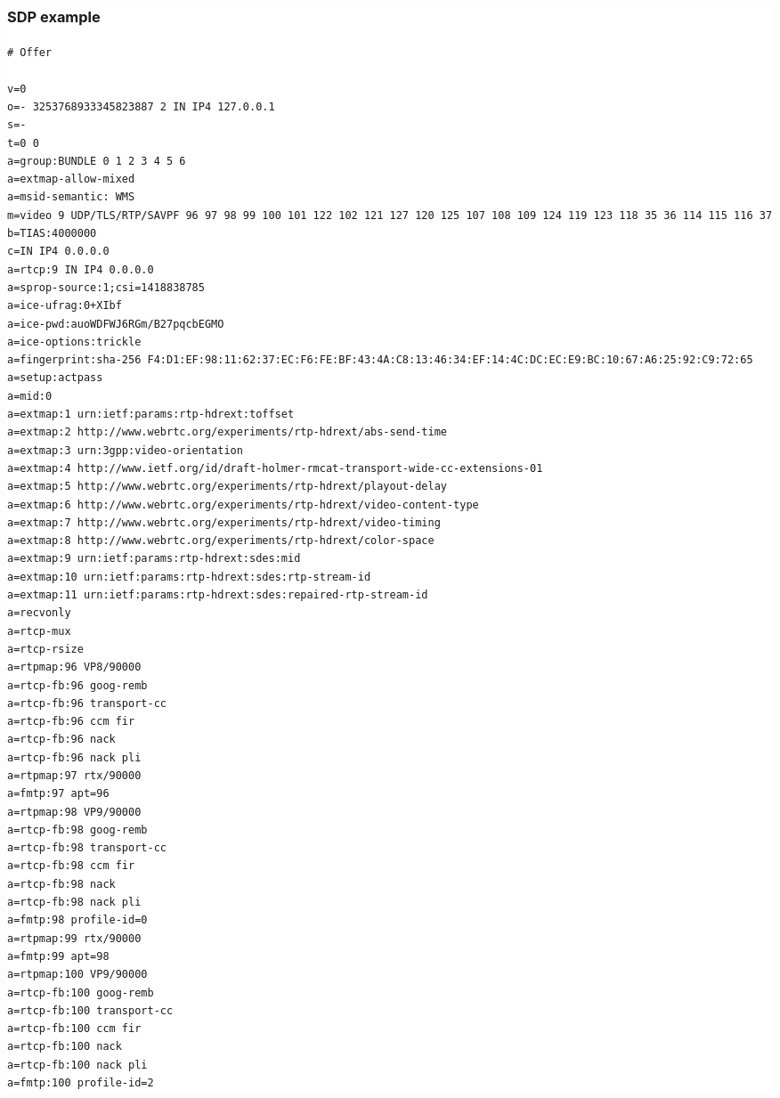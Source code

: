 ### SDP example

``` {.sourceCode .}
# Offer

v=0
o=- 3253768933345823887 2 IN IP4 127.0.0.1
s=-
t=0 0
a=group:BUNDLE 0 1 2 3 4 5 6
a=extmap-allow-mixed
a=msid-semantic: WMS
m=video 9 UDP/TLS/RTP/SAVPF 96 97 98 99 100 101 122 102 121 127 120 125 107 108 109 124 119 123 118 35 36 114 115 116 37
b=TIAS:4000000
c=IN IP4 0.0.0.0
a=rtcp:9 IN IP4 0.0.0.0
a=sprop-source:1;csi=1418838785
a=ice-ufrag:0+XIbf
a=ice-pwd:auoWDFWJ6RGm/B27pqcbEGMO
a=ice-options:trickle
a=fingerprint:sha-256 F4:D1:EF:98:11:62:37:EC:F6:FE:BF:43:4A:C8:13:46:34:EF:14:4C:DC:EC:E9:BC:10:67:A6:25:92:C9:72:65
a=setup:actpass
a=mid:0
a=extmap:1 urn:ietf:params:rtp-hdrext:toffset
a=extmap:2 http://www.webrtc.org/experiments/rtp-hdrext/abs-send-time
a=extmap:3 urn:3gpp:video-orientation
a=extmap:4 http://www.ietf.org/id/draft-holmer-rmcat-transport-wide-cc-extensions-01
a=extmap:5 http://www.webrtc.org/experiments/rtp-hdrext/playout-delay
a=extmap:6 http://www.webrtc.org/experiments/rtp-hdrext/video-content-type
a=extmap:7 http://www.webrtc.org/experiments/rtp-hdrext/video-timing
a=extmap:8 http://www.webrtc.org/experiments/rtp-hdrext/color-space
a=extmap:9 urn:ietf:params:rtp-hdrext:sdes:mid
a=extmap:10 urn:ietf:params:rtp-hdrext:sdes:rtp-stream-id
a=extmap:11 urn:ietf:params:rtp-hdrext:sdes:repaired-rtp-stream-id
a=recvonly
a=rtcp-mux
a=rtcp-rsize
a=rtpmap:96 VP8/90000
a=rtcp-fb:96 goog-remb
a=rtcp-fb:96 transport-cc
a=rtcp-fb:96 ccm fir
a=rtcp-fb:96 nack
a=rtcp-fb:96 nack pli
a=rtpmap:97 rtx/90000
a=fmtp:97 apt=96
a=rtpmap:98 VP9/90000
a=rtcp-fb:98 goog-remb
a=rtcp-fb:98 transport-cc
a=rtcp-fb:98 ccm fir
a=rtcp-fb:98 nack
a=rtcp-fb:98 nack pli
a=fmtp:98 profile-id=0
a=rtpmap:99 rtx/90000
a=fmtp:99 apt=98
a=rtpmap:100 VP9/90000
a=rtcp-fb:100 goog-remb
a=rtcp-fb:100 transport-cc
a=rtcp-fb:100 ccm fir
a=rtcp-fb:100 nack
a=rtcp-fb:100 nack pli
a=fmtp:100 profile-id=2
```